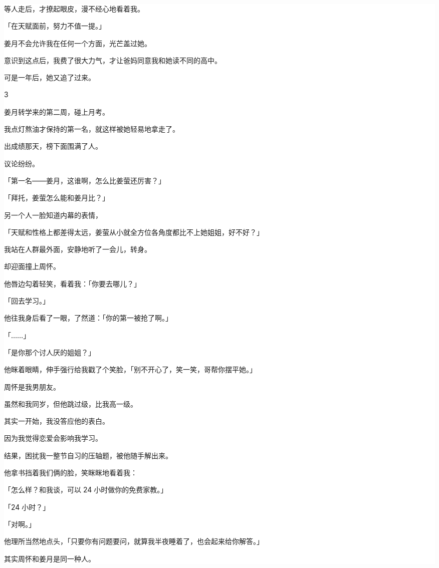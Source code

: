 等⼈走后，才撩起眼皮，漫不经心地看着我。

「在天赋面前，努力不值⼀提。」

姜月不会允许我在任何⼀个⽅面，光芒盖过她。

意识到这点后，我费了很⼤力气，才让爸妈同意我和她读不同的高中。

可是⼀年后，她又追了过来。

3

姜月转学来的第二周，碰上月考。

我点灯熬油才保持的第⼀名，就这样被她轻易地拿走了。

出成绩那天，榜下面围满了⼈。

议论纷纷。

「第⼀名——姜月，这谁啊，怎么比姜萤还厉害？」

「拜托，姜萤怎么能和姜月比？」

另⼀个⼈⼀脸知道内幕的表情，

「天赋和性格上都差得太远，姜萤从小就全⽅位各角度都比不上她姐姐，好不好？」

我站在⼈群最外面，安静地听了⼀会儿，转身。

却迎面撞上周怀。

他唇边勾着轻笑，看着我：「你要去哪儿？」

「回去学习。」

他往我身后看了⼀眼，了然道：「你的第⼀被抢了啊。」

「……」

「是你那个讨⼈厌的姐姐？」

他眯着眼睛，伸手强⾏给我戳了个笑脸，「别不开心了，笑⼀笑，哥帮你摆平她。」

周怀是我男朋友。

虽然和我同岁，但他跳过级，比我高⼀级。

其实⼀开始，我没答应他的表白。

因为我觉得恋爱会影响我学习。

结果，困扰我⼀整节自习的压轴题，被他随手解出来。

他拿书挡着我们俩的脸，笑眯眯地看着我：

「怎么样？和我谈，可以 24 小时做你的免费家教。」

「24 小时？」

「对啊。」

他理所当然地点头，「只要你有问题要问，就算我半夜睡着了，也会起来给你解答。」

其实周怀和姜月是同⼀种⼈。
